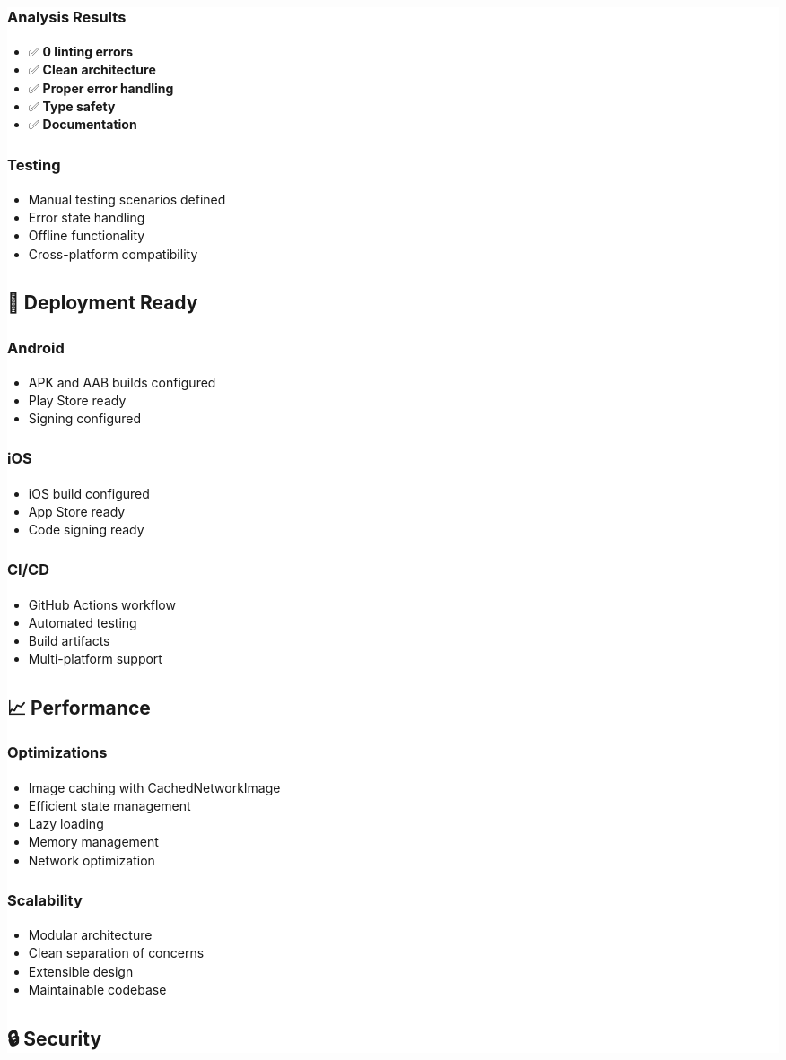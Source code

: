 ### Analysis Results
- ✅ **0 linting errors**
- ✅ **Clean architecture**
- ✅ **Proper error handling**
- ✅ **Type safety**
- ✅ **Documentation**

### Testing
- Manual testing scenarios defined
- Error state handling
- Offline functionality
- Cross-platform compatibility

## 🚀 Deployment Ready

### Android
- APK and AAB builds configured
- Play Store ready
- Signing configured

### iOS
- iOS build configured
- App Store ready
- Code signing ready

### CI/CD
- GitHub Actions workflow
- Automated testing
- Build artifacts
- Multi-platform support

## 📈 Performance

### Optimizations
- Image caching with CachedNetworkImage
- Efficient state management
- Lazy loading
- Memory management
- Network optimization

### Scalability
- Modular architecture
- Clean separation of concerns
- Extensible design
- Maintainable codebase

## 🔒 Security
